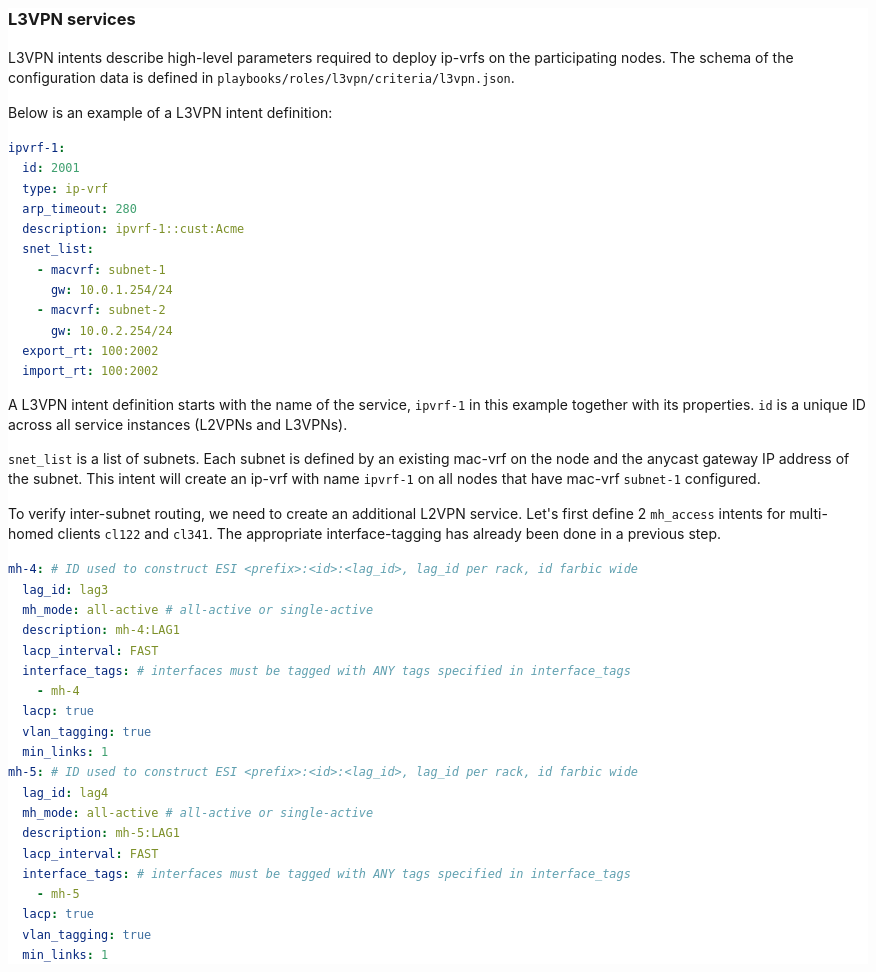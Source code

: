 ### L3VPN services

L3VPN intents describe high-level parameters required to deploy ip-vrfs on the participating nodes. The schema of the configuration data is defined in `playbooks/roles/l3vpn/criteria/l3vpn.json`.

Below is an example of a L3VPN intent definition:

```yaml title="l3vpn_2001.yml"
ipvrf-1:
  id: 2001
  type: ip-vrf
  arp_timeout: 280
  description: ipvrf-1::cust:Acme
  snet_list:
    - macvrf: subnet-1
      gw: 10.0.1.254/24
    - macvrf: subnet-2
      gw: 10.0.2.254/24
  export_rt: 100:2002
  import_rt: 100:2002
```

A L3VPN intent definition starts with the name of the service, `ipvrf-1` in this example together with its properties. `id` is a unique ID across all service instances (L2VPNs and L3VPNs).

`snet_list` is a list of subnets. Each subnet is defined by an existing mac-vrf on the node and the anycast gateway IP address of the subnet. This intent will create an ip-vrf with name `ipvrf-1` on all nodes that have mac-vrf `subnet-1` configured.

To verify inter-subnet routing, we need to create an additional L2VPN service. Let's first define 2 `mh_access` intents for multi-homed clients `cl122` and `cl341`. The appropriate interface-tagging has already been done in a previous step.

```yaml title="mh_access-3.yml"
mh-4: # ID used to construct ESI <prefix>:<id>:<lag_id>, lag_id per rack, id farbic wide 
  lag_id: lag3
  mh_mode: all-active # all-active or single-active
  description: mh-4:LAG1
  lacp_interval: FAST
  interface_tags: # interfaces must be tagged with ANY tags specified in interface_tags
    - mh-4
  lacp: true
  vlan_tagging: true
  min_links: 1
mh-5: # ID used to construct ESI <prefix>:<id>:<lag_id>, lag_id per rack, id farbic wide 
  lag_id: lag4
  mh_mode: all-active # all-active or single-active
  description: mh-5:LAG1
  lacp_interval: FAST
  interface_tags: # interfaces must be tagged with ANY tags specified in interface_tags
    - mh-5
  lacp: true
  vlan_tagging: true
  min_links: 1
```
